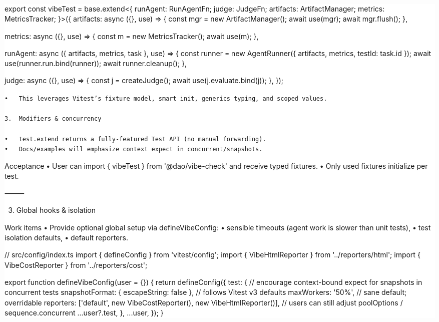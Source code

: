 export const vibeTest = base.extend<{
  runAgent: RunAgentFn;
  judge: JudgeFn;
  artifacts: ArtifactManager;
  metrics: MetricsTracker;
}>({
  artifacts: async ({}, use) => {
    const mgr = new ArtifactManager();
    await use(mgr);
    await mgr.flush();
  },

  metrics: async ({}, use) => {
    const m = new MetricsTracker();
    await use(m);
  },

  runAgent: async ({ artifacts, metrics, task }, use) => {
    const runner = new AgentRunner({ artifacts, metrics, testId: task.id });
    await use(runner.run.bind(runner));
    await runner.cleanup();
  },

  judge: async ({}, use) => {
    const j = createJudge();
    await use(j.evaluate.bind(j));
  },
});

	•	This leverages Vitest’s fixture model, smart init, generics typing, and scoped values.  ￼

	3.	Modifiers & concurrency

	•	test.extend returns a fully-featured Test API (no manual forwarding).
	•	Docs/examples will emphasize context expect in concurrent/snapshots.  ￼

Acceptance
	•	User can import { vibeTest } from '@dao/vibe-check' and receive typed fixtures.
	•	Only used fixtures initialize per test.

⸻

3) Global hooks & isolation

Work items
	•	Provide optional global setup via defineVibeConfig:
	•	sensible timeouts (agent work is slower than unit tests),
	•	test isolation defaults,
	•	default reporters.

// src/config/index.ts
import { defineConfig } from 'vitest/config';
import { VibeHtmlReporter } from '../reporters/html';
import { VibeCostReporter } from '../reporters/cost';

export function defineVibeConfig(user = {}) {
  return defineConfig({
    test: {
      // encourage context-bound expect for snapshots in concurrent tests
      snapshotFormat: { escapeString: false }, // follows Vitest v3 defaults
      maxWorkers: '50%', // sane default; overridable
      reporters: ['default', new VibeCostReporter(), new VibeHtmlReporter()],
      // users can still adjust poolOptions / sequence.concurrent
      ...user?.test,
    },
    ...user,
  });
}

